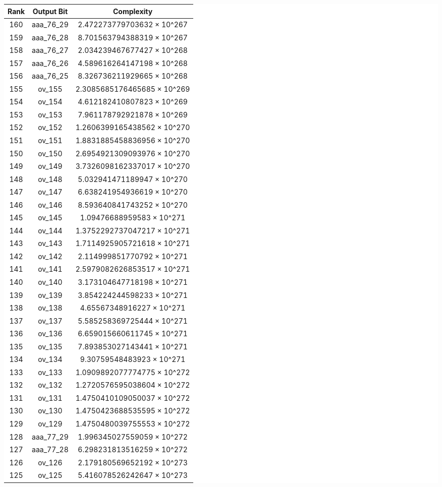 | Rank | Output Bit | Complexity |
|:----:|:----------:|:----------:|
| 160 | aaa_76_29 | 2.472273779703632 × 10^267 |
| 159 | aaa_76_28 | 8.701563794388319 × 10^267 |
| 158 | aaa_76_27 | 2.034239467677427 × 10^268 |
| 157 | aaa_76_26 | 4.589616264147198 × 10^268 |
| 156 | aaa_76_25 | 8.326736211929665 × 10^268 |
| 155 | ov_155 | 2.3085685176465685 × 10^269 |
| 154 | ov_154 | 4.612182410807823 × 10^269 |
| 153 | ov_153 | 7.961178792921878 × 10^269 |
| 152 | ov_152 | 1.2606399165438562 × 10^270 |
| 151 | ov_151 | 1.8831885458836956 × 10^270 |
| 150 | ov_150 | 2.6954921309093976 × 10^270 |
| 149 | ov_149 | 3.7326098162337017 × 10^270 |
| 148 | ov_148 | 5.032941471189947 × 10^270 |
| 147 | ov_147 | 6.638241954936619 × 10^270 |
| 146 | ov_146 | 8.593640841743252 × 10^270 |
| 145 | ov_145 | 1.09476688959583 × 10^271 |
| 144 | ov_144 | 1.3752292737047217 × 10^271 |
| 143 | ov_143 | 1.7114925905721618 × 10^271 |
| 142 | ov_142 | 2.114999851770792 × 10^271 |
| 141 | ov_141 | 2.5979082626853517 × 10^271 |
| 140 | ov_140 | 3.173104647718198 × 10^271 |
| 139 | ov_139 | 3.854224244598233 × 10^271 |
| 138 | ov_138 | 4.65567348916227 × 10^271 |
| 137 | ov_137 | 5.585258369725444 × 10^271 |
| 136 | ov_136 | 6.659015660611745 × 10^271 |
| 135 | ov_135 | 7.893853027143441 × 10^271 |
| 134 | ov_134 | 9.30759548483923 × 10^271 |
| 133 | ov_133 | 1.0909892077774775 × 10^272 |
| 132 | ov_132 | 1.2720576595038604 × 10^272 |
| 131 | ov_131 | 1.4750410109050037 × 10^272 |
| 130 | ov_130 | 1.4750423688535595 × 10^272 |
| 129 | ov_129 | 1.4750480039755553 × 10^272 |
| 128 | aaa_77_29 | 1.996345027559059 × 10^272 |
| 127 | aaa_77_28 | 6.298231813516259 × 10^272 |
| 126 | ov_126 | 2.179180569652192 × 10^273 |
| 125 | ov_125 | 5.416078526242647 × 10^273 |